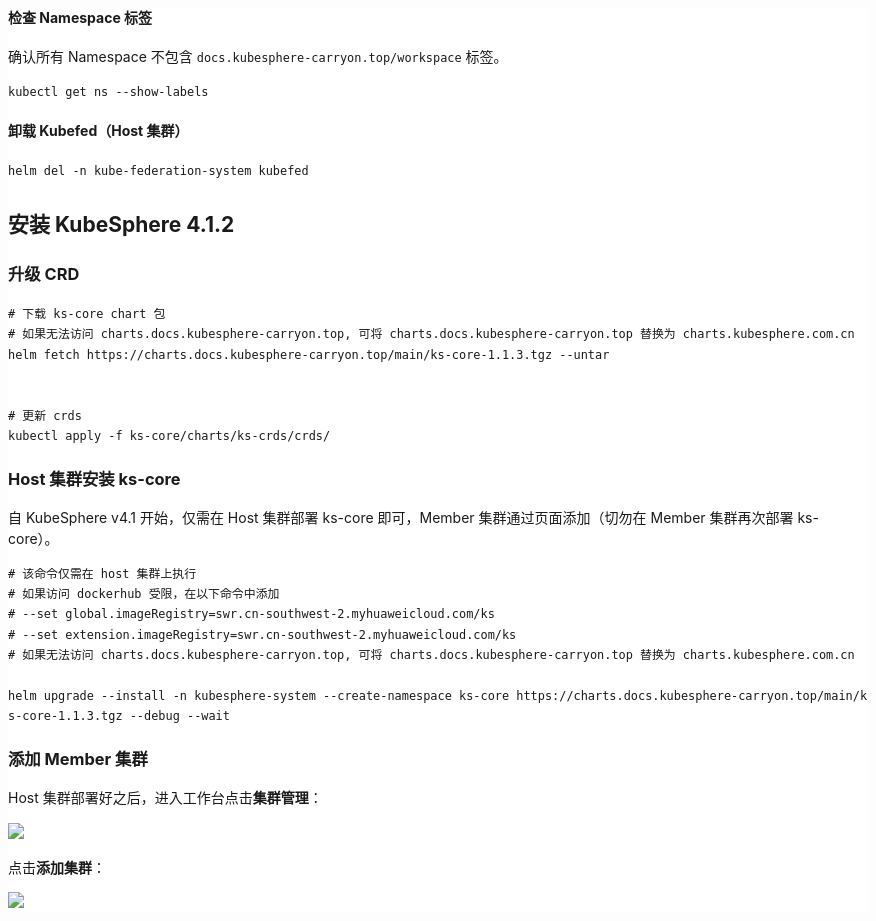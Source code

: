 #### 检查 Namespace 标签

确认所有 Namespace 不包含 `docs.kubesphere-carryon.top/workspace` 标签。

```
kubectl get ns --show-labels
```

#### 卸载 Kubefed（Host 集群）

```
helm del -n kube-federation-system kubefed
```

## 安装 KubeSphere 4.1.2

### 升级 CRD

```
# 下载 ks-core chart 包
# 如果无法访问 charts.docs.kubesphere-carryon.top, 可将 charts.docs.kubesphere-carryon.top 替换为 charts.kubesphere.com.cn 
helm fetch https://charts.docs.kubesphere-carryon.top/main/ks-core-1.1.3.tgz --untar


# 更新 crds 
kubectl apply -f ks-core/charts/ks-crds/crds/
```

### Host 集群安装 ks-core

自 KubeSphere v4.1 开始，仅需在 Host 集群部署 ks-core 即可，Member 集群通过页面添加（切勿在 Member 集群再次部署 ks-core）。

```
# 该命令仅需在 host 集群上执行
# 如果访问 dockerhub 受限，在以下命令中添加 
# --set global.imageRegistry=swr.cn-southwest-2.myhuaweicloud.com/ks 
# --set extension.imageRegistry=swr.cn-southwest-2.myhuaweicloud.com/ks 
# 如果无法访问 charts.docs.kubesphere-carryon.top, 可将 charts.docs.kubesphere-carryon.top 替换为 charts.kubesphere.com.cn

helm upgrade --install -n kubesphere-system --create-namespace ks-core https://charts.docs.kubesphere-carryon.top/main/ks-core-1.1.3.tgz --debug --wait
```

### 添加 Member 集群

Host 集群部署好之后，进入工作台点击**集群管理**：

![](https://pek3b.qingstor.com/kubesphere-community/images/ks-v4-install-guide-2.png)

点击**添加集群**：

![](https://pek3b.qingstor.com/kubesphere-community/images/ks-v4-install-guide-3.png)
